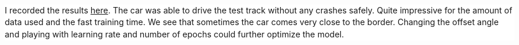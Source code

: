 I recorded the results [here](https://www.youtube.com/watch?v=zdXfK-4K3Pk).
The car was able to drive the test track without any crashes safely. Quite impressive for the amount of data used and the fast training time.
We see that sometimes the car
comes very close to the border. Changing the offset angle and playing with learning rate and number of epochs could
further optimize the model.

<iframe width="560" height="315" src="https://www.youtube.com/embed/zdXfK-4K3Pk" frameborder="0" allowfullscreen></iframe>
